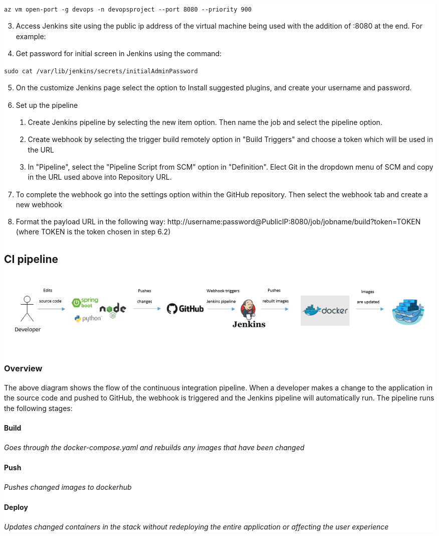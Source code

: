 <p align="center">

	az vm open-port -g devops -n devopsproject --port 8080 --priority 900
  
</p>

3. Access Jenkins site using the public ip address of the virtual machine being used with the addition of :8080 at the end. For example:

4. Get password for initial screen in Jenkins using the command:


<p text align="center">
	
	sudo cat /var/lib/jenkins/secrets/initialAdminPassword

</p>

5. On the customize Jenkins page select the option to Install suggested plugins, and create your username and password.

6. Set up the pipeline
   1. Create Jenkins pipeline by selecting the new item option. Then name the job and select the pipeline option.

   2. Create webhook by selecting the trigger build remotely option in "Build Triggers" and choose a token which will be used in the URL

   3. In "Pipeline", select the "Pipeline Script from SCM" option in "Definition". Elect Git in the dropdown menu of SCM and copy in the URL used above into Repository URL.  

7. To complete the webhook go into the settings option within the GitHub repository. Then select the webhook tab and create a new webhook

8. Format the payload URL in the following way: http://username:password@PublicIP:8080/job/jobname/build?token=TOKEN (where TOKEN is the token chosen in step 6.2)


<a name="CI"></a>
## CI pipeline
![CI Pipeline](documentation/readme_diagrams/CI_pipeline.png)

<a name="overview"></a>
### Overview
The above diagram shows the flow of the continuous integration pipeline.
When a developer makes a change to the application in the source code and pushed to GitHub, the webhook is triggered and the Jenkins pipeline will automatically run.
The pipeline runs the following stages:
#### Build
*Goes through the docker-compose.yaml and rebuilds any images that have been changed*
#### Push
*Pushes changed images to dockerhub*
#### Deploy
*Updates changed containers in the stack without redeploying the entire application or affecting the user experience*
